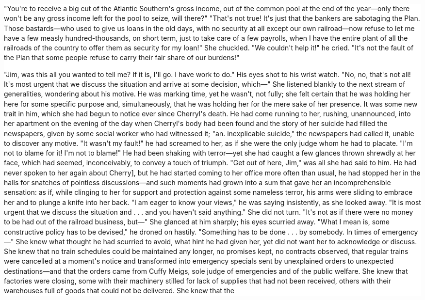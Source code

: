 "You're to receive a big cut of the Atlantic Southern's gross income, out of the common pool at the end
of the year—only there won't be any gross income left for the pool to seize, will there?"
"That's not true! It's just that the bankers are sabotaging the Plan.
Those bastards—who used to give us loans in the old days, with no security at all except our own
railroad—now refuse to let me have a few measly hundred-thousands, on short term, just to take care of
a few payrolls, when I have the entire plant of all the railroads of the country to offer them as security for
my loan!"
She chuckled.
"We couldn't help it!" he cried. "It's not the fault of the Plan that some people refuse to carry their fair
share of our burdens!"



"Jim, was this all you wanted to tell me? If it is, I'll go. I have work to do."
His eyes shot to his wrist watch. "No, no, that's not all! It's most urgent that we discuss the situation and
arrive at some decision, which—"
She listened blankly to the next stream of generalities, wondering about his motive. He was marking
time, yet he wasn't, not fully; she felt certain that he was holding her here for some specific purpose and,
simultaneously, that he was holding her for the mere sake of her presence.
It was some new trait in him, which she had begun to notice ever since Cherryl's death. He had come
running to her, rushing, unannounced, into her apartment on the evening of the day when Cherryl's body
had been found and the story of her suicide had filled the newspapers, given by some social worker who
had witnessed it; "an. inexplicable suicide," the newspapers had called it, unable to discover any motive.
"It wasn't my fault!" he had screamed to her, as if she were the only judge whom he had to placate. "I'm
not to blame for it! I'm not to blame!" He had been shaking with terror—yet she had caught a few
glances thrown shrewdly at her face, which had seemed, inconceivably, to convey a touch of triumph.
"Get out of here, Jim," was all she had said to him.
He had never spoken to her again about Cherry], but he had started coming to her office more often
than usual, he had stopped her in the halls for snatches of pointless discussions—and such moments had
grown into a sum that gave her an incomprehensible sensation: as if, while clinging to her for support and
protection against some nameless terror, his arms were sliding to embrace her and to plunge a knife into
her back.
"I am eager to know your views," he was saying insistently, as she looked away. "It is most urgent that
we discuss the situation and . . . and you haven't said anything." She did not turn. "It's not as if there were
no money to be had out of the railroad business, but—"
She glanced at him sharply; his eyes scurried away.
"What I mean is, some constructive policy has to be devised," he droned on hastily. "Something has to
be done . . . by somebody. In times of emergency—"
She knew what thought he had scurried to avoid, what hint he had given her, yet did not want her to
acknowledge or discuss. She knew that no train schedules could be maintained any longer, no promises
kept, no contracts observed, that regular trains were cancelled at a moment's notice and transformed into
emergency specials sent by unexplained orders to unexpected destinations—and that the orders came
from Cuffy Meigs, sole judge of emergencies and of the public welfare.
She knew that factories were closing, some with their machinery stilled for lack of supplies that had not
been received, others with their warehouses full of goods that could not be delivered. She knew that the